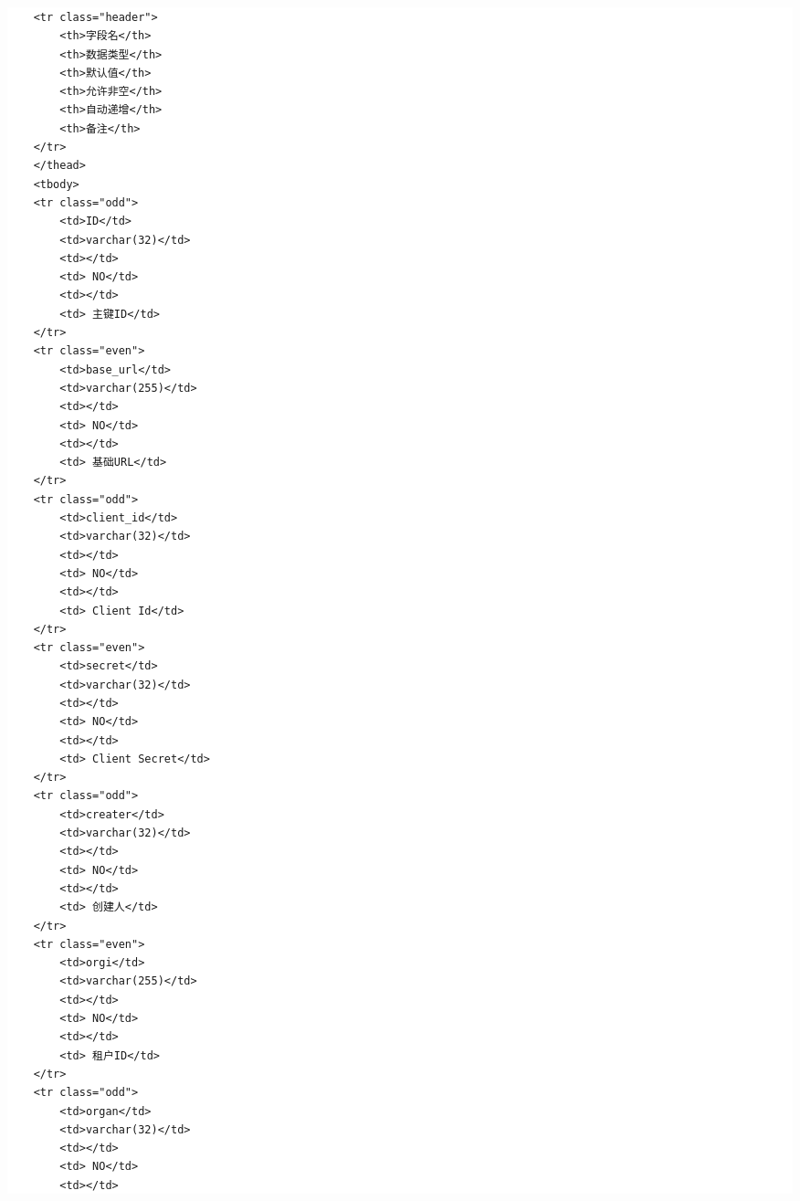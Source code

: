         <tr class="header">
            <th>字段名</th>
            <th>数据类型</th>
            <th>默认值</th>
            <th>允许非空</th>
            <th>自动递增</th>
            <th>备注</th>
        </tr>
        </thead>
        <tbody>
        <tr class="odd">
            <td>ID</td>
            <td>varchar(32)</td>
            <td></td>
            <td> NO</td>
            <td></td>
            <td> 主键ID</td>
        </tr>
        <tr class="even">
            <td>base_url</td>
            <td>varchar(255)</td>
            <td></td>
            <td> NO</td>
            <td></td>
            <td> 基础URL</td>
        </tr>
        <tr class="odd">
            <td>client_id</td>
            <td>varchar(32)</td>
            <td></td>
            <td> NO</td>
            <td></td>
            <td> Client Id</td>
        </tr>
        <tr class="even">
            <td>secret</td>
            <td>varchar(32)</td>
            <td></td>
            <td> NO</td>
            <td></td>
            <td> Client Secret</td>
        </tr>
        <tr class="odd">
            <td>creater</td>
            <td>varchar(32)</td>
            <td></td>
            <td> NO</td>
            <td></td>
            <td> 创建人</td>
        </tr>
        <tr class="even">
            <td>orgi</td>
            <td>varchar(255)</td>
            <td></td>
            <td> NO</td>
            <td></td>
            <td> 租户ID</td>
        </tr>
        <tr class="odd">
            <td>organ</td>
            <td>varchar(32)</td>
            <td></td>
            <td> NO</td>
            <td></td>